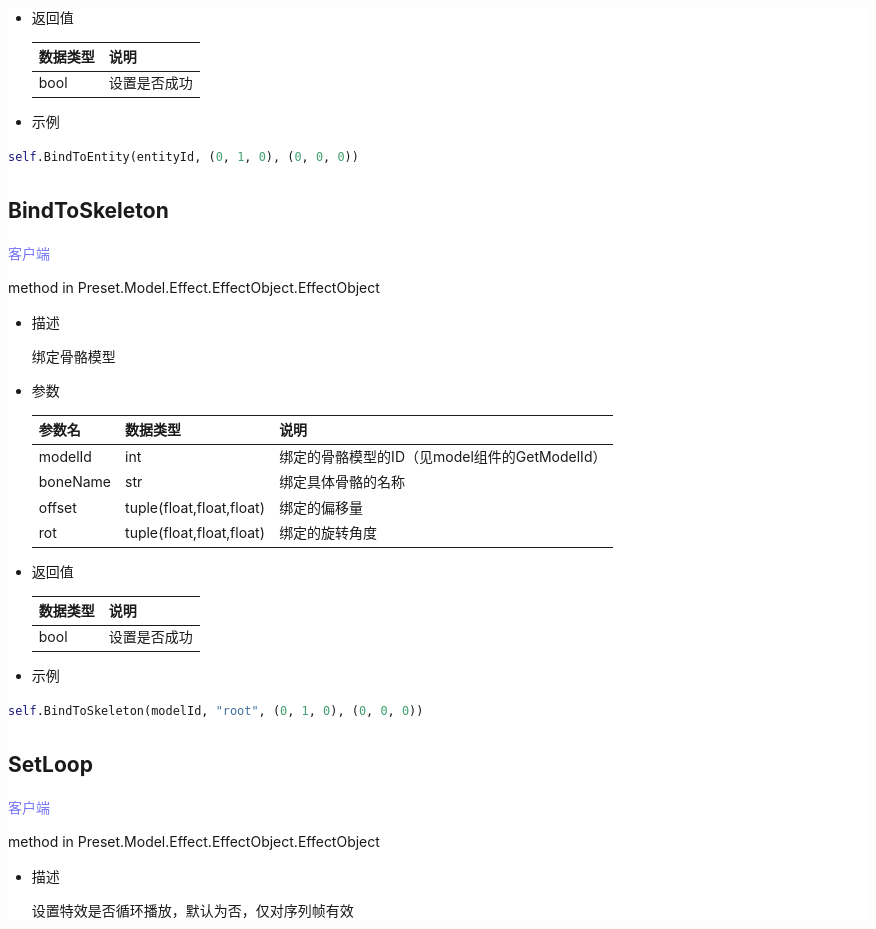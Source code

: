 - 返回值

    | <div style="width: 4em">数据类型</div> | 说明 |
    | :--- | :--- |
    | bool | 设置是否成功 |

- 示例

```python
self.BindToEntity(entityId, (0, 1, 0), (0, 0, 0))
```



## BindToSkeleton

<span style="display:inline;color:#7575f9">客户端</span>

method in Preset.Model.Effect.EffectObject.EffectObject

- 描述

    绑定骨骼模型

- 参数

    | 参数名 | <div style="width: 4em">数据类型</div> | 说明 |
    | :--- | :--- | :--- |
    | modelId | int | 绑定的骨骼模型的ID（见model组件的GetModelId） |
    | boneName | str | 绑定具体骨骼的名称 |
    | offset | tuple(float,float,float) | 绑定的偏移量 |
    | rot | tuple(float,float,float) | 绑定的旋转角度 |

- 返回值

    | <div style="width: 4em">数据类型</div> | 说明 |
    | :--- | :--- |
    | bool | 设置是否成功 |

- 示例

```python
self.BindToSkeleton(modelId, "root", (0, 1, 0), (0, 0, 0))
```



## SetLoop

<span style="display:inline;color:#7575f9">客户端</span>

method in Preset.Model.Effect.EffectObject.EffectObject

- 描述

    设置特效是否循环播放，默认为否，仅对序列帧有效
